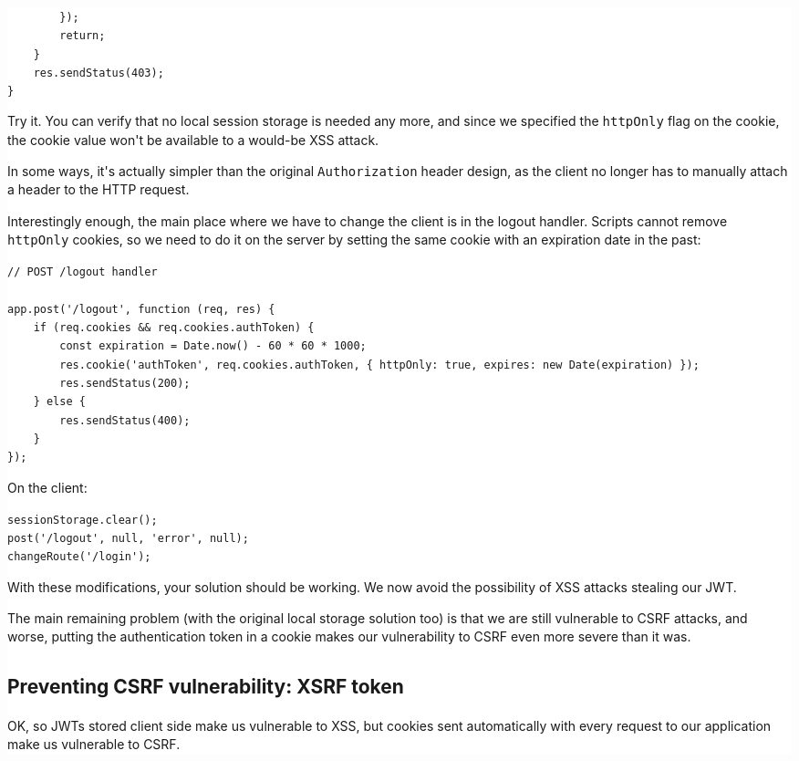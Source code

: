             });
            return;
        }
        res.sendStatus(403);
    }

Try it. You can verify that no local session storage is
needed any more, and since we specified the <tt>httpOnly</tt>
flag on the cookie, the cookie value won't be available to a
would-be XSS attack.

In some ways, it's actually simpler than the original
<tt>Authorization</tt>
header design, as the client no longer has to manually attach
a header to the HTTP request.

Interestingly enough, the main place where we have to change
the client is in the logout handler. Scripts cannot remove
<tt>httpOnly</tt> cookies, so we need to do it on the
server by setting the same cookie with an expiration date
in the past:

    // POST /logout handler
    
    app.post('/logout', function (req, res) {
        if (req.cookies && req.cookies.authToken) {
            const expiration = Date.now() - 60 * 60 * 1000;
            res.cookie('authToken', req.cookies.authToken, { httpOnly: true, expires: new Date(expiration) });
            res.sendStatus(200);
        } else {
            res.sendStatus(400);
        }
    });

On the client:

    sessionStorage.clear();
    post('/logout', null, 'error', null);
    changeRoute('/login');

With these modifications, your solution should be working.
We now avoid the possibility of XSS attacks
stealing our JWT.

The main remaining problem (with the original
local storage solution too) is that
we are still vulnerable
to CSRF attacks, and worse, putting the authentication
token in a cookie makes our vulnerability to CSRF even more
severe than it was.

## Preventing CSRF vulnerability: XSRF token

OK, so JWTs stored client side make us vulnerable to XSS,
but cookies sent automatically with every request to our
application make us vulnerable to CSRF.
